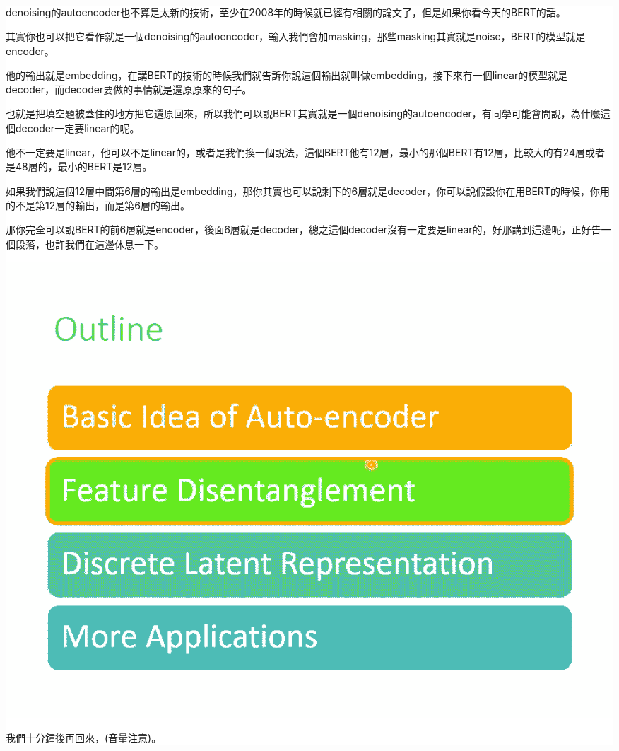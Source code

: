 denoising的autoencoder也不算是太新的技術，至少在2008年的時候就已經有相關的論文了，但是如果你看今天的BERT的話。

其實你也可以把它看作就是一個denoising的autoencoder，輸入我們會加masking，那些masking其實就是noise，BERT的模型就是encoder。

他的輸出就是embedding，在講BERT的技術的時候我們就告訴你說這個輸出就叫做embedding，接下來有一個linear的模型就是decoder，而decoder要做的事情就是還原原來的句子。

也就是把填空題被蓋住的地方把它還原回來，所以我們可以說BERT其實就是一個denoising的autoencoder，有同學可能會問說，為什麼這個decoder一定要linear的呢。

他不一定要是linear，他可以不是linear的，或者是我們換一個說法，這個BERT他有12層，最小的那個BERT有12層，比較大的有24層或者是48層的，最小的BERT是12層。

如果我們說這個12層中間第6層的輸出是embedding，那你其實也可以說剩下的6層就是decoder，你可以說假設你在用BERT的時候，你用的不是第12層的輸出，而是第6層的輸出。

那你完全可以說BERT的前6層就是encoder，後面6層就是decoder，總之這個decoder沒有一定要是linear的，好那講到這邊呢，正好告一個段落，也許我們在這邊休息一下。



![](img/4f7b5f8a6fee9ab7ebab5a8f1bb74b35_3.png)

我們十分鐘後再回來，(音量注意)。